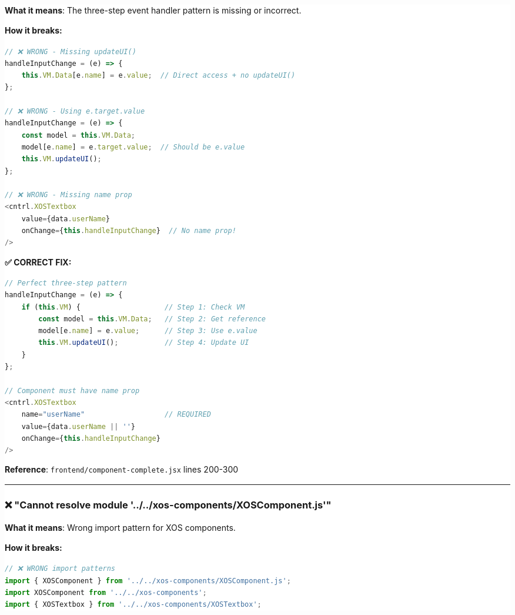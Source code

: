 **What it means**: The three-step event handler pattern is missing or incorrect.

**How it breaks:**
```javascript
// ❌ WRONG - Missing updateUI()
handleInputChange = (e) => {
    this.VM.Data[e.name] = e.value;  // Direct access + no updateUI()
};

// ❌ WRONG - Using e.target.value
handleInputChange = (e) => {
    const model = this.VM.Data;
    model[e.name] = e.target.value;  // Should be e.value
    this.VM.updateUI();
};

// ❌ WRONG - Missing name prop
<cntrl.XOSTextbox
    value={data.userName}
    onChange={this.handleInputChange}  // No name prop!
/>
```

**✅ CORRECT FIX:**
```javascript
// Perfect three-step pattern
handleInputChange = (e) => {
    if (this.VM) {                    // Step 1: Check VM
        const model = this.VM.Data;   // Step 2: Get reference
        model[e.name] = e.value;      // Step 3: Use e.value
        this.VM.updateUI();           // Step 4: Update UI
    }
};

// Component must have name prop
<cntrl.XOSTextbox
    name="userName"                   // REQUIRED
    value={data.userName || ''}
    onChange={this.handleInputChange}
/>
```

**Reference**: `frontend/component-complete.jsx` lines 200-300

---

### ❌ "Cannot resolve module '../../xos-components/XOSComponent.js'"

**What it means**: Wrong import pattern for XOS components.

**How it breaks:**
```javascript
// ❌ WRONG import patterns
import { XOSComponent } from '../../xos-components/XOSComponent.js';
import XOSComponent from '../../xos-components';
import { XOSTextbox } from '../../xos-components/XOSTextbox';
```
